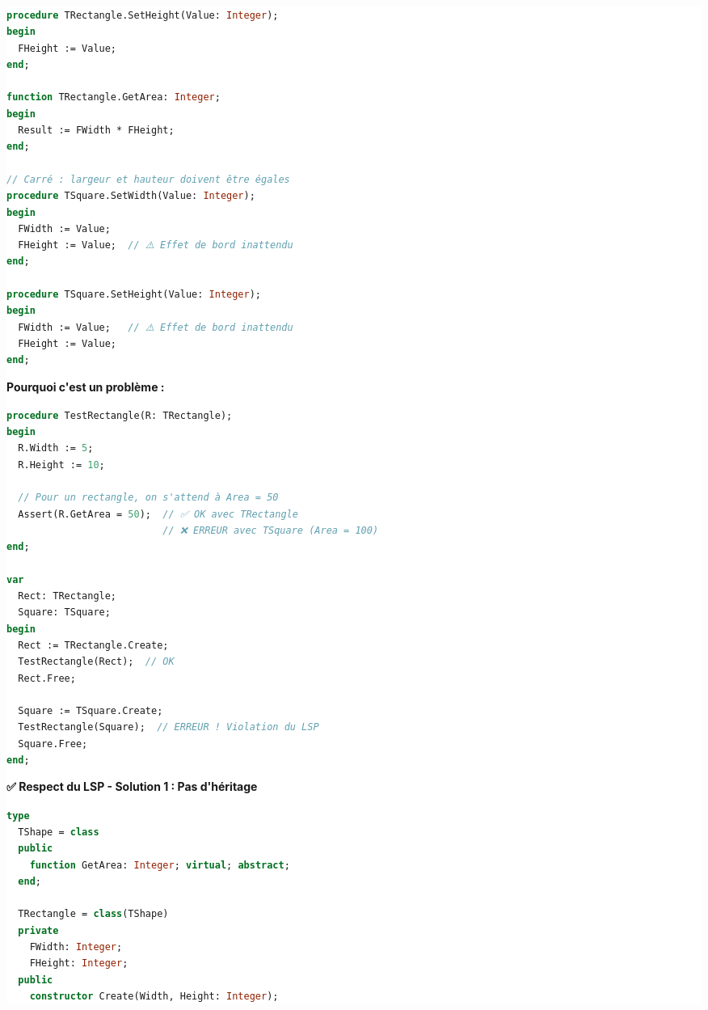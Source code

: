 ```pascal
procedure TRectangle.SetHeight(Value: Integer);
begin
  FHeight := Value;
end;

function TRectangle.GetArea: Integer;
begin
  Result := FWidth * FHeight;
end;

// Carré : largeur et hauteur doivent être égales
procedure TSquare.SetWidth(Value: Integer);
begin
  FWidth := Value;
  FHeight := Value;  // ⚠️ Effet de bord inattendu
end;

procedure TSquare.SetHeight(Value: Integer);
begin
  FWidth := Value;   // ⚠️ Effet de bord inattendu
  FHeight := Value;
end;
```

**Pourquoi c'est un problème :**
```pascal
procedure TestRectangle(R: TRectangle);
begin
  R.Width := 5;
  R.Height := 10;

  // Pour un rectangle, on s'attend à Area = 50
  Assert(R.GetArea = 50);  // ✅ OK avec TRectangle
                           // ❌ ERREUR avec TSquare (Area = 100)
end;

var
  Rect: TRectangle;
  Square: TSquare;
begin
  Rect := TRectangle.Create;
  TestRectangle(Rect);  // OK
  Rect.Free;

  Square := TSquare.Create;
  TestRectangle(Square);  // ERREUR ! Violation du LSP
  Square.Free;
end;
```

**✅ Respect du LSP - Solution 1 : Pas d'héritage**
```pascal
type
  TShape = class
  public
    function GetArea: Integer; virtual; abstract;
  end;

  TRectangle = class(TShape)
  private
    FWidth: Integer;
    FHeight: Integer;
  public
    constructor Create(Width, Height: Integer);
```